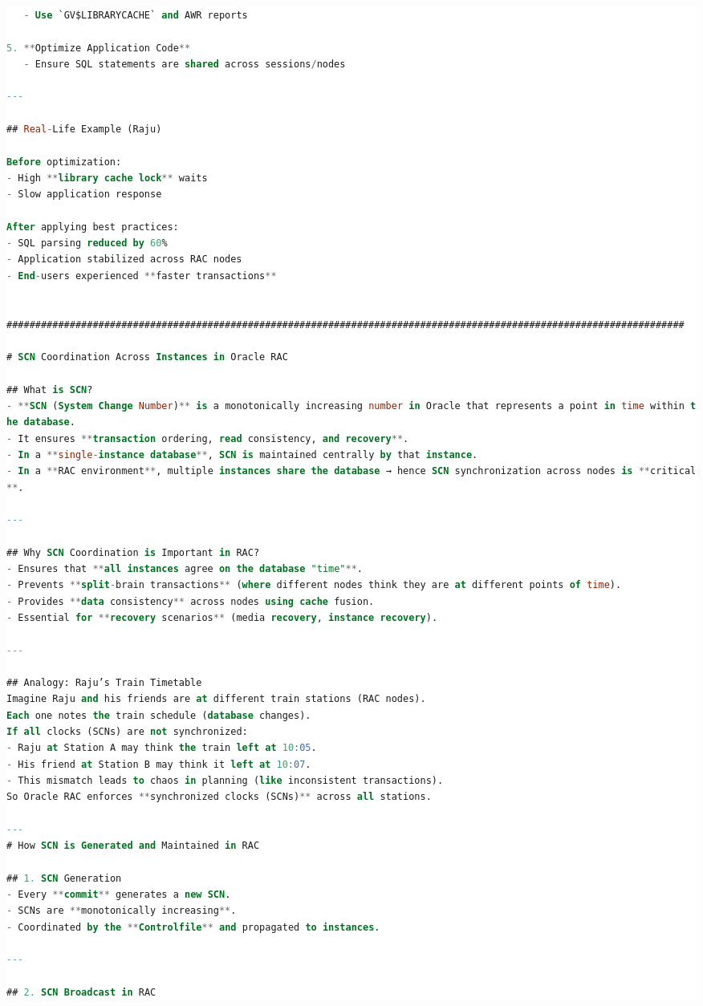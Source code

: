 ```sql
   - Use `GV$LIBRARYCACHE` and AWR reports

5. **Optimize Application Code**
   - Ensure SQL statements are shared across sessions/nodes

---

## Real-Life Example (Raju)

Before optimization:
- High **library cache lock** waits
- Slow application response

After applying best practices:
- SQL parsing reduced by 60%
- Application stabilized across RAC nodes
- End-users experienced **faster transactions**


######################################################################################################################

# SCN Coordination Across Instances in Oracle RAC

## What is SCN?
- **SCN (System Change Number)** is a monotonically increasing number in Oracle that represents a point in time within the database.
- It ensures **transaction ordering, read consistency, and recovery**.
- In a **single-instance database**, SCN is maintained centrally by that instance.
- In a **RAC environment**, multiple instances share the database → hence SCN synchronization across nodes is **critical**.

---

## Why SCN Coordination is Important in RAC?
- Ensures that **all instances agree on the database "time"**.
- Prevents **split-brain transactions** (where different nodes think they are at different points of time).
- Provides **data consistency** across nodes using cache fusion.
- Essential for **recovery scenarios** (media recovery, instance recovery).

---

## Analogy: Raju’s Train Timetable
Imagine Raju and his friends are at different train stations (RAC nodes).  
Each one notes the train schedule (database changes).  
If all clocks (SCNs) are not synchronized:
- Raju at Station A may think the train left at 10:05.
- His friend at Station B may think it left at 10:07.
- This mismatch leads to chaos in planning (like inconsistent transactions).  
So Oracle RAC enforces **synchronized clocks (SCNs)** across all stations.

---
# How SCN is Generated and Maintained in RAC

## 1. SCN Generation
- Every **commit** generates a new SCN.
- SCNs are **monotonically increasing**.
- Coordinated by the **Controlfile** and propagated to instances.

---

## 2. SCN Broadcast in RAC
```